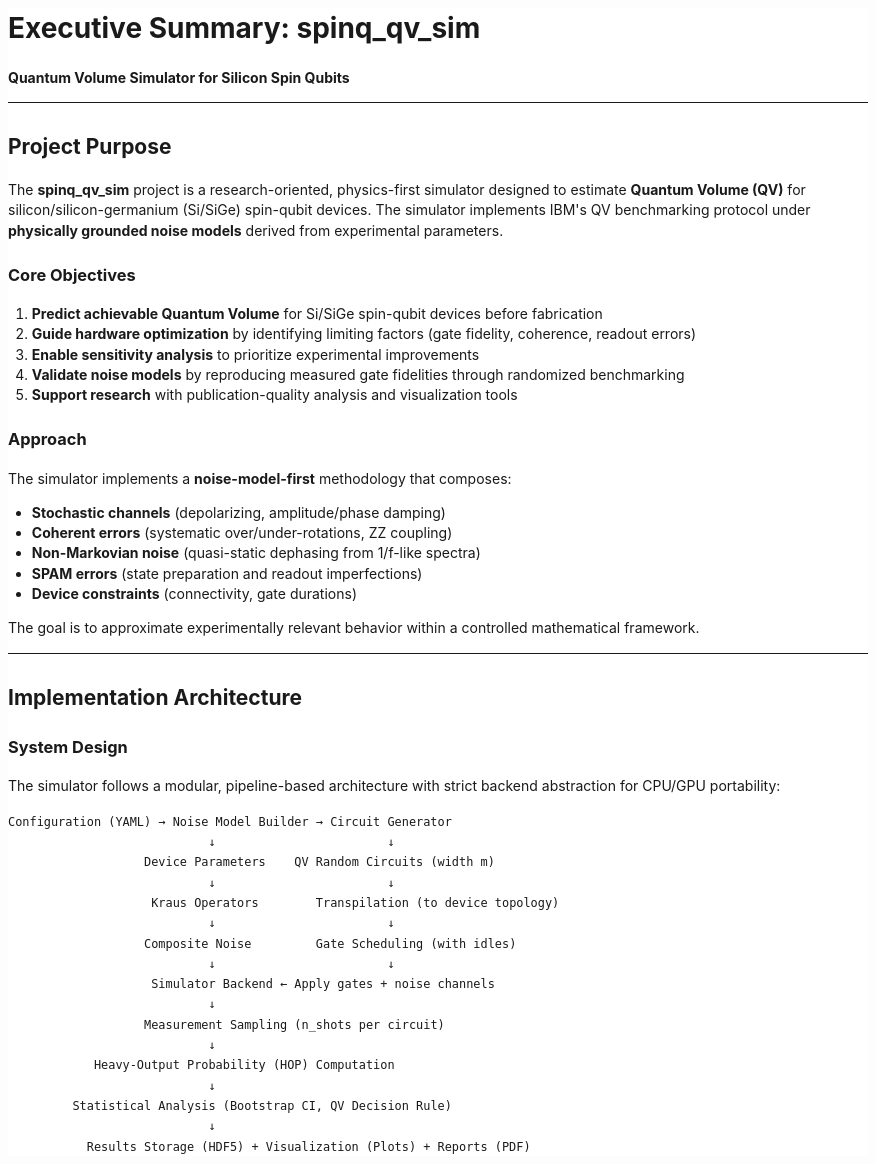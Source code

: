 # Executive Summary: spinq_qv_sim

**Quantum Volume Simulator for Silicon Spin Qubits**

---

## Project Purpose

The **spinq_qv_sim** project is a research-oriented, physics-first simulator designed to estimate **Quantum Volume (QV)** for silicon/silicon-germanium (Si/SiGe) spin-qubit devices. The simulator implements IBM's QV benchmarking protocol under **physically grounded noise models** derived from experimental parameters.

### Core Objectives

1. **Predict achievable Quantum Volume** for Si/SiGe spin-qubit devices before fabrication
2. **Guide hardware optimization** by identifying limiting factors (gate fidelity, coherence, readout errors)
3. **Enable sensitivity analysis** to prioritize experimental improvements
4. **Validate noise models** by reproducing measured gate fidelities through randomized benchmarking
5. **Support research** with publication-quality analysis and visualization tools

### Approach

The simulator implements a **noise-model-first** methodology that composes:
- **Stochastic channels** (depolarizing, amplitude/phase damping)
- **Coherent errors** (systematic over/under-rotations, ZZ coupling)
- **Non-Markovian noise** (quasi-static dephasing from 1/f-like spectra)
- **SPAM errors** (state preparation and readout imperfections)
- **Device constraints** (connectivity, gate durations)

The goal is to approximate experimentally relevant behavior within a controlled mathematical framework.

---

## Implementation Architecture

### System Design

The simulator follows a modular, pipeline-based architecture with strict backend abstraction for CPU/GPU portability:

```
Configuration (YAML) → Noise Model Builder → Circuit Generator
                            ↓                        ↓
                   Device Parameters    QV Random Circuits (width m)
                            ↓                        ↓
                    Kraus Operators        Transpilation (to device topology)
                            ↓                        ↓
                   Composite Noise         Gate Scheduling (with idles)
                            ↓                        ↓
                    Simulator Backend ← Apply gates + noise channels
                            ↓
                   Measurement Sampling (n_shots per circuit)
                            ↓
            Heavy-Output Probability (HOP) Computation
                            ↓
         Statistical Analysis (Bootstrap CI, QV Decision Rule)
                            ↓
           Results Storage (HDF5) + Visualization (Plots) + Reports (PDF)
```
